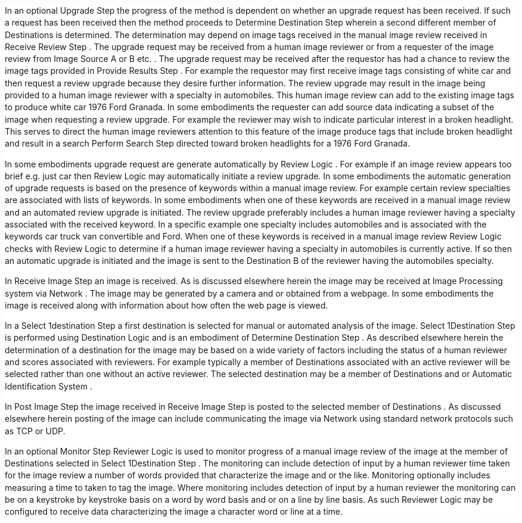 In an optional Upgrade Step the progress of the method is dependent on whether an upgrade request has been received. If such a request has been received then the method proceeds to Determine Destination Step wherein a second different member of Destinations is determined. The determination may depend on image tags received in the manual image review received in Receive Review Step . The upgrade request may be received from a human image reviewer or from a requester of the image review from Image Source A or B etc. . The upgrade request may be received after the requestor has had a chance to review the image tags provided in Provide Results Step . For example the requestor may first receive image tags consisting of white car and then request a review upgrade because they desire further information. The review upgrade may result in the image being provided to a human image reviewer with a specialty in automobiles. This human image review can add to the existing image tags to produce white car 1976 Ford Granada. In some embodiments the requester can add source data indicating a subset of the image when requesting a review upgrade. For example the reviewer may wish to indicate particular interest in a broken headlight. This serves to direct the human image reviewers attention to this feature of the image produce tags that include broken headlight and result in a search Perform Search Step directed toward broken headlights for a 1976 Ford Granada.

In some embodiments upgrade request are generate automatically by Review Logic . For example if an image review appears too brief e.g. just car then Review Logic may automatically initiate a review upgrade. In some embodiments the automatic generation of upgrade requests is based on the presence of keywords within a manual image review. For example certain review specialties are associated with lists of keywords. In some embodiments when one of these keywords are received in a manual image review and an automated review upgrade is initiated. The review upgrade preferably includes a human image reviewer having a specialty associated with the received keyword. In a specific example one specialty includes automobiles and is associated with the keywords car truck van convertible and Ford. When one of these keywords is received in a manual image review Review Logic checks with Review Logic to determine if a human image reviewer having a specialty in automobiles is currently active. If so then an automatic upgrade is initiated and the image is sent to the Destination B of the reviewer having the automobiles specialty.

In Receive Image Step an image is received. As is discussed elsewhere herein the image may be received at Image Processing system via Network . The image may be generated by a camera and or obtained from a webpage. In some embodiments the image is received along with information about how often the web page is viewed.

In a Select 1destination Step a first destination is selected for manual or automated analysis of the image. Select 1Destination Step is performed using Destination Logic and is an embodiment of Determine Destination Step . As described elsewhere herein the determination of a destination for the image may be based on a wide variety of factors including the status of a human reviewer and scores associated with reviewers. For example typically a member of Destinations associated with an active reviewer will be selected rather than one without an active reviewer. The selected destination may be a member of Destinations and or Automatic Identification System .

In Post Image Step the image received in Receive Image Step is posted to the selected member of Destinations . As discussed elsewhere herein posting of the image can include communicating the image via Network using standard network protocols such as TCP or UDP.

In an optional Monitor Step Reviewer Logic is used to monitor progress of a manual image review of the image at the member of Destinations selected in Select 1Destination Step . The monitoring can include detection of input by a human reviewer time taken for the image review a number of words provided that characterize the image and or the like. Monitoring optionally includes measuring a time to taken to tag the image. Where monitoring includes detection of input by a human reviewer the monitoring can be on a keystroke by keystroke basis on a word by word basis and or on a line by line basis. As such Reviewer Logic may be configured to receive data characterizing the image a character word or line at a time.
